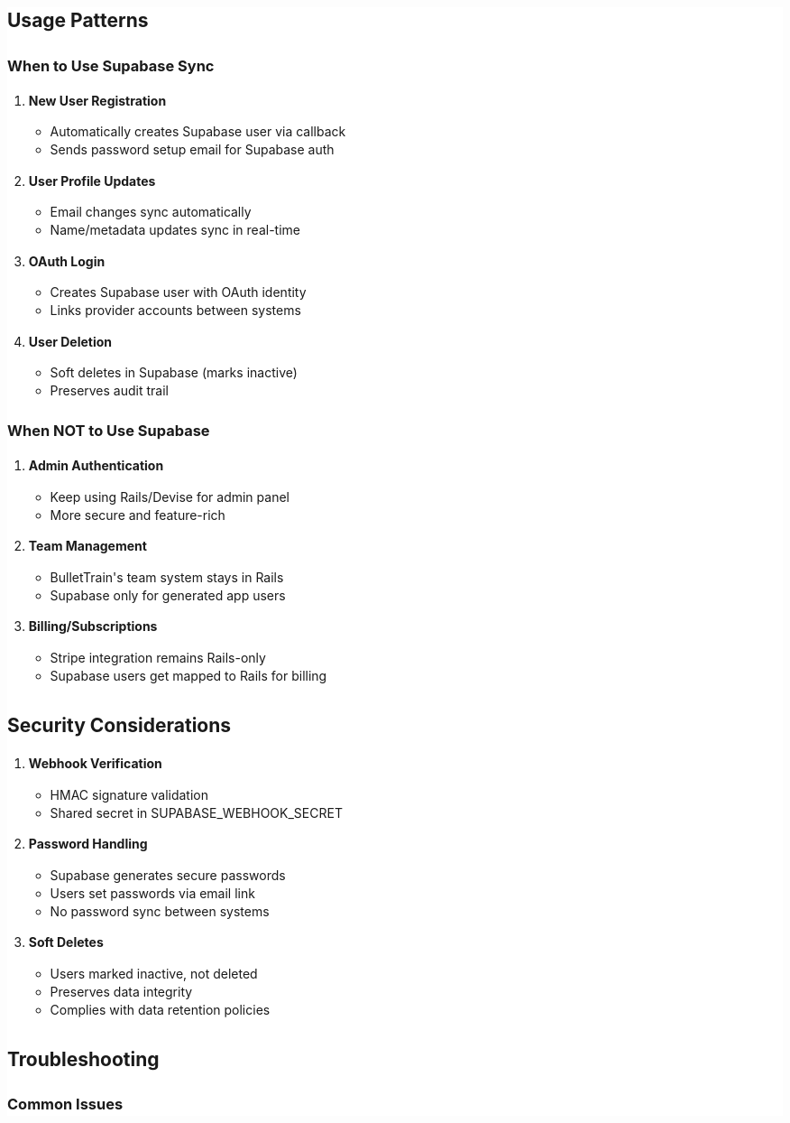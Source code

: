 ## Usage Patterns

### When to Use Supabase Sync

1. **New User Registration**
   - Automatically creates Supabase user via callback
   - Sends password setup email for Supabase auth

2. **User Profile Updates**
   - Email changes sync automatically
   - Name/metadata updates sync in real-time

3. **OAuth Login**
   - Creates Supabase user with OAuth identity
   - Links provider accounts between systems

4. **User Deletion**
   - Soft deletes in Supabase (marks inactive)
   - Preserves audit trail

### When NOT to Use Supabase

1. **Admin Authentication**
   - Keep using Rails/Devise for admin panel
   - More secure and feature-rich

2. **Team Management**
   - BulletTrain's team system stays in Rails
   - Supabase only for generated app users

3. **Billing/Subscriptions**
   - Stripe integration remains Rails-only
   - Supabase users get mapped to Rails for billing

## Security Considerations

1. **Webhook Verification**
   - HMAC signature validation
   - Shared secret in SUPABASE_WEBHOOK_SECRET

2. **Password Handling**
   - Supabase generates secure passwords
   - Users set passwords via email link
   - No password sync between systems

3. **Soft Deletes**
   - Users marked inactive, not deleted
   - Preserves data integrity
   - Complies with data retention policies

## Troubleshooting

### Common Issues
